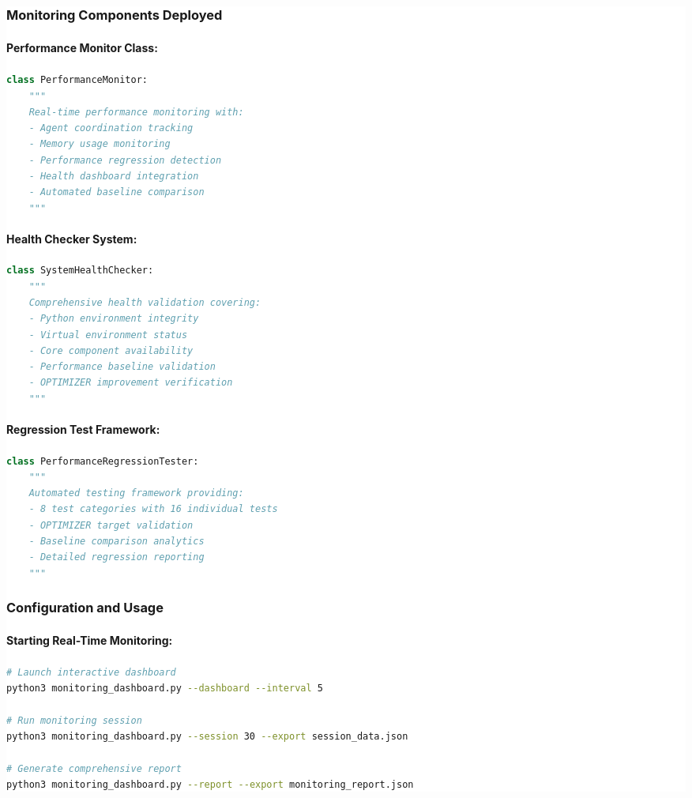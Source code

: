 ### Monitoring Components Deployed

#### **Performance Monitor Class**:
```python
class PerformanceMonitor:
    """
    Real-time performance monitoring with:
    - Agent coordination tracking
    - Memory usage monitoring
    - Performance regression detection
    - Health dashboard integration
    - Automated baseline comparison
    """
```

#### **Health Checker System**:
```python
class SystemHealthChecker:
    """
    Comprehensive health validation covering:
    - Python environment integrity
    - Virtual environment status
    - Core component availability
    - Performance baseline validation
    - OPTIMIZER improvement verification
    """
```

#### **Regression Test Framework**:
```python
class PerformanceRegressionTester:
    """
    Automated testing framework providing:
    - 8 test categories with 16 individual tests
    - OPTIMIZER target validation
    - Baseline comparison analytics
    - Detailed regression reporting
    """
```

### Configuration and Usage

#### **Starting Real-Time Monitoring**:
```bash
# Launch interactive dashboard
python3 monitoring_dashboard.py --dashboard --interval 5

# Run monitoring session
python3 monitoring_dashboard.py --session 30 --export session_data.json

# Generate comprehensive report
python3 monitoring_dashboard.py --report --export monitoring_report.json
```
